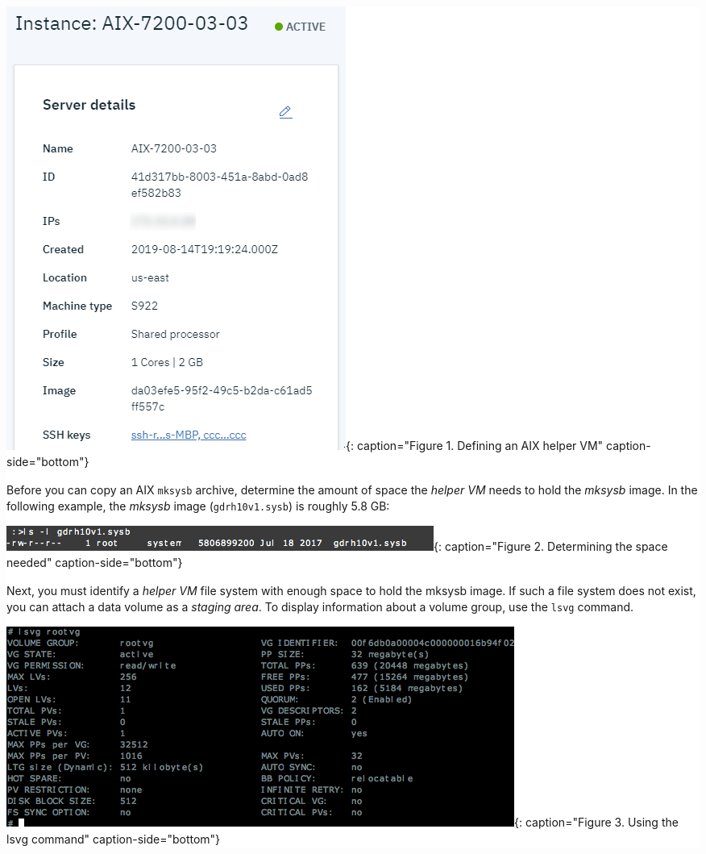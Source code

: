 ![Defining an AIX helper VM](./images/console-aix-helper-vm.png "Defining an AIX helper VM"){: caption="Figure 1. Defining an AIX helper VM" caption-side="bottom"}

Before you can copy an AIX `mksysb` archive, determine the amount of space the _helper VM_ needs to hold the _mksysb_ image. In the following example, the _mksysb_ image (`gdrh10v1.sysb`) is roughly 5.8 GB:

![Determining the space needed](./images/terminal-volume-space.png "Determining the space needed"){: caption="Figure 2. Determining the space needed" caption-side="bottom"}

Next, you must identify a _helper VM_ file system with enough space to hold the mksysb image. If such a file system does not exist, you can attach a data volume as a _staging area_. To display information about a volume group, use the `lsvg` command.

![Using the lsvg command](./images/terminal-lsvg-rootvg.png "Using the lsvg command"){: caption="Figure 3. Using the lsvg command" caption-side="bottom"}
